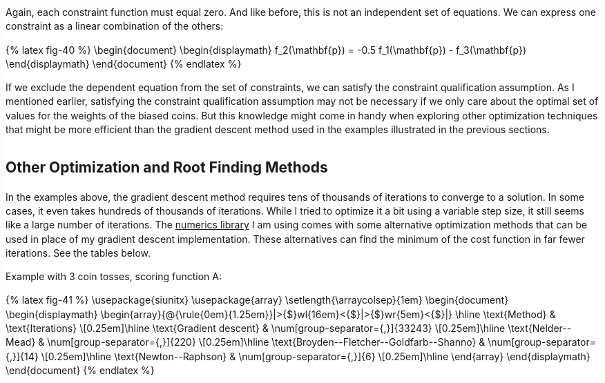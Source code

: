 Again, each constraint function must equal zero. And like before, this is not an independent set of equations. We can express one constraint as a linear combination of the others:

{% latex fig-40 %}
    \begin{document}
    \begin{displaymath}
    f_2(\mathbf{p}) = -0.5 f_1(\mathbf{p}) - f_3(\mathbf{p})
    \end{displaymath}
    \end{document}
{% endlatex %}

If we exclude the dependent equation from the set of constraints, we can satisfy the constraint qualification assumption. As I mentioned earlier, satisfying the constraint qualification assumption may not be necessary if we only care about the optimal set of values for the weights of the biased coins. But this knowledge might come in handy when exploring other optimization techniques that might be more efficient than the gradient descent method used in the examples illustrated in the previous sections.

## Other Optimization and Root Finding Methods

In the examples above, the gradient descent method requires tens of thousands of iterations to converge to a solution. In some cases, it even takes hundreds of thousands of iterations. While I tried to optimize it a bit using a variable step size, it still seems like a large number of iterations. The [numerics library](https://numerics.mathdotnet.com/) I am using comes with some alternative optimization methods that can be used in place of my gradient descent implementation. These alternatives can find the minimum of the cost function in far fewer iterations. See the tables below.

Example with 3 coin tosses, scoring function A:

{% latex fig-41 %}
    \usepackage{siunitx}
    \usepackage{array}
    \setlength{\arraycolsep}{1em}
    \begin{document}
    \begin{displaymath}
    \begin{array}{@{\rule{0em}{1.25em}}|>{$}wl{16em}<{$}|>{$}wr{5em}<{$}|}
    \hline
    \text{Method} & \text{Iterations}
    \\[0.25em]\hline
    \text{Gradient descent}
    & \num[group-separator={,}]{33243}
    \\[0.25em]\hline
    \text{Nelder--Mead}
    & \num[group-separator={,}]{220}
    \\[0.25em]\hline
    \text{Broyden--Fletcher--Goldfarb--Shanno}
    & \num[group-separator={,}]{14}
    \\[0.25em]\hline
    \text{Newton--Raphson}
    & \num[group-separator={,}]{6}
    \\[0.25em]\hline
    \end{array}
    \end{displaymath}
    \end{document}
{% endlatex %}
